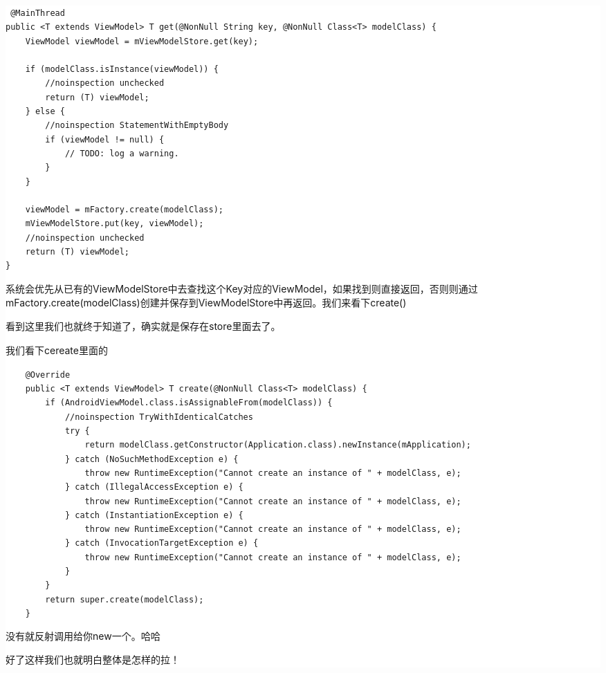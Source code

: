 

	 @MainThread
    public <T extends ViewModel> T get(@NonNull String key, @NonNull Class<T> modelClass) {
        ViewModel viewModel = mViewModelStore.get(key);

        if (modelClass.isInstance(viewModel)) {
            //noinspection unchecked
            return (T) viewModel;
        } else {
            //noinspection StatementWithEmptyBody
            if (viewModel != null) {
                // TODO: log a warning.
            }
        }

        viewModel = mFactory.create(modelClass);
        mViewModelStore.put(key, viewModel);
        //noinspection unchecked
        return (T) viewModel;
    }
系统会优先从已有的ViewModelStore中去查找这个Key对应的ViewModel，如果找到则直接返回，否则则通过mFactory.create(modelClass)创建并保存到ViewModelStore中再返回。我们来看下create()

看到这里我们也就终于知道了，确实就是保存在store里面去了。


我们看下cereate里面的

	 	@Override
        public <T extends ViewModel> T create(@NonNull Class<T> modelClass) {
            if (AndroidViewModel.class.isAssignableFrom(modelClass)) {
                //noinspection TryWithIdenticalCatches
                try {
                    return modelClass.getConstructor(Application.class).newInstance(mApplication);
                } catch (NoSuchMethodException e) {
                    throw new RuntimeException("Cannot create an instance of " + modelClass, e);
                } catch (IllegalAccessException e) {
                    throw new RuntimeException("Cannot create an instance of " + modelClass, e);
                } catch (InstantiationException e) {
                    throw new RuntimeException("Cannot create an instance of " + modelClass, e);
                } catch (InvocationTargetException e) {
                    throw new RuntimeException("Cannot create an instance of " + modelClass, e);
                }
            }
            return super.create(modelClass);
        }
没有就反射调用给你new一个。哈哈

好了这样我们也就明白整体是怎样的拉！
